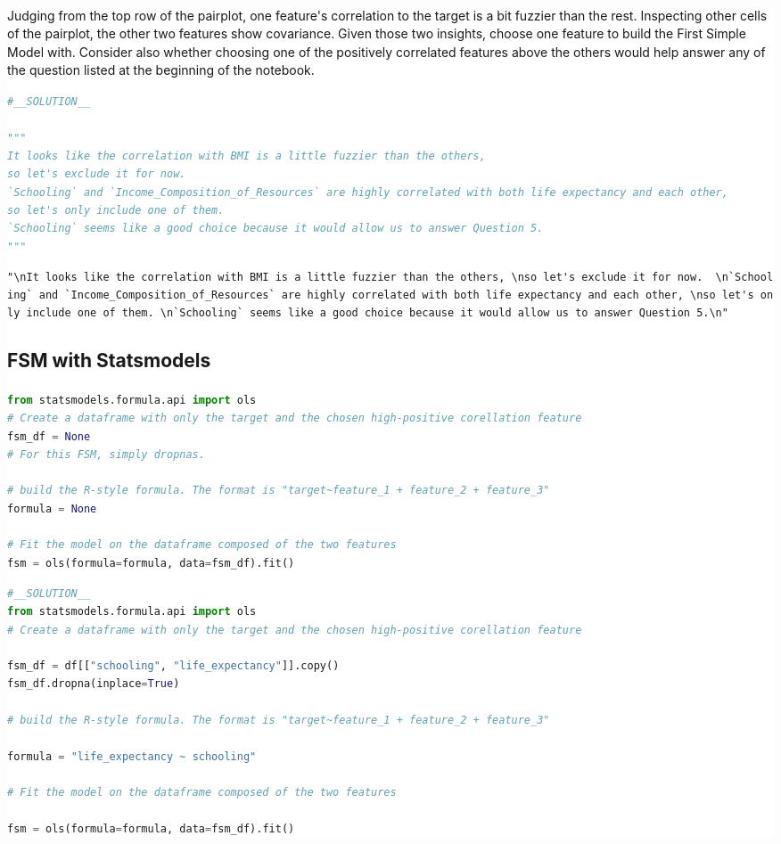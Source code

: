 
Judging from the top row of the pairplot, one feature's correlation to the target is a bit fuzzier than the rest. 
Inspecting other cells of the pairplot, the other two features show covariance. 
Given those two insights, choose one feature to build the First Simple Model with.
Consider also whether choosing one of the positively correlated features above the others would help answer any of the question listed at the beginning of the notebook.



```python
#__SOLUTION__

"""
It looks like the correlation with BMI is a little fuzzier than the others, 
so let's exclude it for now.  
`Schooling` and `Income_Composition_of_Resources` are highly correlated with both life expectancy and each other, 
so let's only include one of them. 
`Schooling` seems like a good choice because it would allow us to answer Question 5.
"""

```




    "\nIt looks like the correlation with BMI is a little fuzzier than the others, \nso let's exclude it for now.  \n`Schooling` and `Income_Composition_of_Resources` are highly correlated with both life expectancy and each other, \nso let's only include one of them. \n`Schooling` seems like a good choice because it would allow us to answer Question 5.\n"



## FSM with Statsmodels



```python
from statsmodels.formula.api import ols
# Create a dataframe with only the target and the chosen high-positive corellation feature
fsm_df = None
# For this FSM, simply dropnas.

# build the R-style formula. The format is "target~feature_1 + feature_2 + feature_3"
formula = None

# Fit the model on the dataframe composed of the two features
fsm = ols(formula=formula, data=fsm_df).fit()
```


```python
#__SOLUTION__
from statsmodels.formula.api import ols
# Create a dataframe with only the target and the chosen high-positive corellation feature

fsm_df = df[["schooling", "life_expectancy"]].copy()
fsm_df.dropna(inplace=True)

# build the R-style formula. The format is "target~feature_1 + feature_2 + feature_3"

formula = "life_expectancy ~ schooling"

# Fit the model on the dataframe composed of the two features

fsm = ols(formula=formula, data=fsm_df).fit()
```
